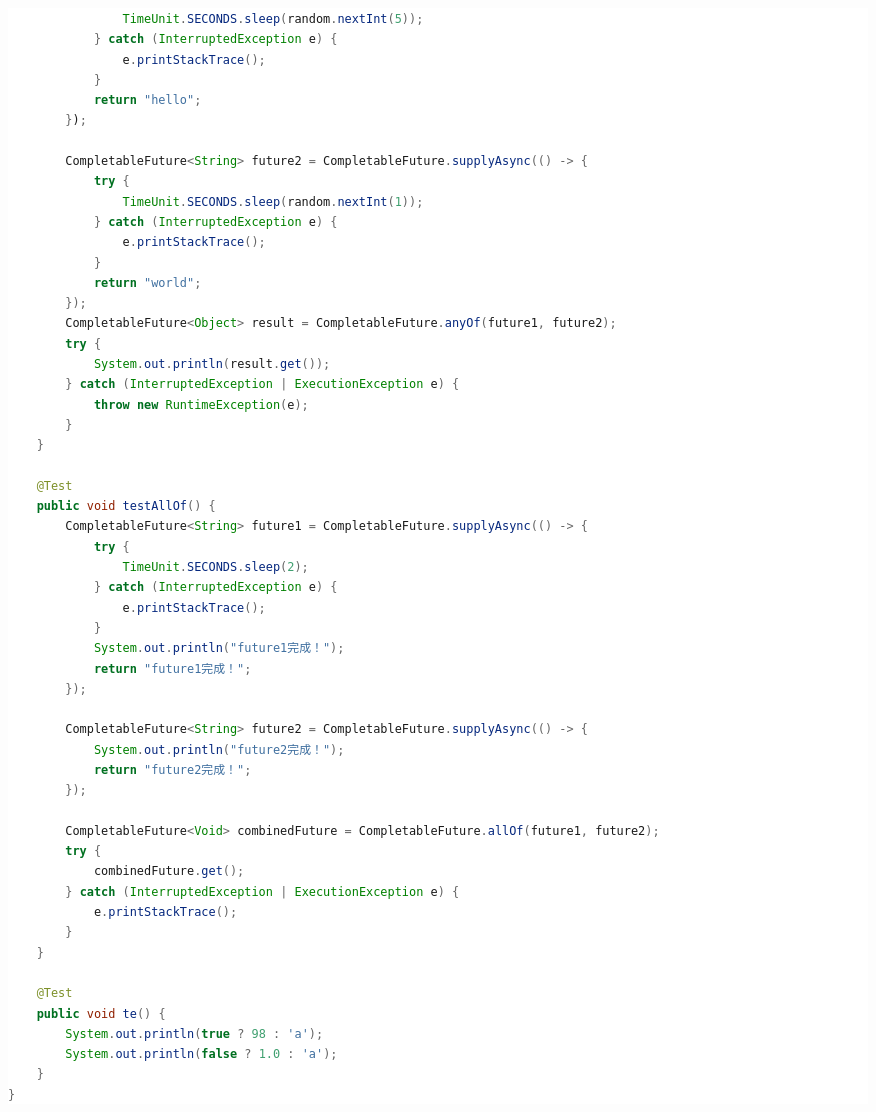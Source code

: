 ```java
                TimeUnit.SECONDS.sleep(random.nextInt(5));
            } catch (InterruptedException e) {
                e.printStackTrace();
            }
            return "hello";
        });

        CompletableFuture<String> future2 = CompletableFuture.supplyAsync(() -> {
            try {
                TimeUnit.SECONDS.sleep(random.nextInt(1));
            } catch (InterruptedException e) {
                e.printStackTrace();
            }
            return "world";
        });
        CompletableFuture<Object> result = CompletableFuture.anyOf(future1, future2);
        try {
            System.out.println(result.get());
        } catch (InterruptedException | ExecutionException e) {
            throw new RuntimeException(e);
        }
    }

    @Test
    public void testAllOf() {
        CompletableFuture<String> future1 = CompletableFuture.supplyAsync(() -> {
            try {
                TimeUnit.SECONDS.sleep(2);
            } catch (InterruptedException e) {
                e.printStackTrace();
            }
            System.out.println("future1完成！");
            return "future1完成！";
        });

        CompletableFuture<String> future2 = CompletableFuture.supplyAsync(() -> {
            System.out.println("future2完成！");
            return "future2完成！";
        });

        CompletableFuture<Void> combinedFuture = CompletableFuture.allOf(future1, future2);
        try {
            combinedFuture.get();
        } catch (InterruptedException | ExecutionException e) {
            e.printStackTrace();
        }
    }

    @Test
    public void te() {
        System.out.println(true ? 98 : 'a');
        System.out.println(false ? 1.0 : 'a');
    }
}
```